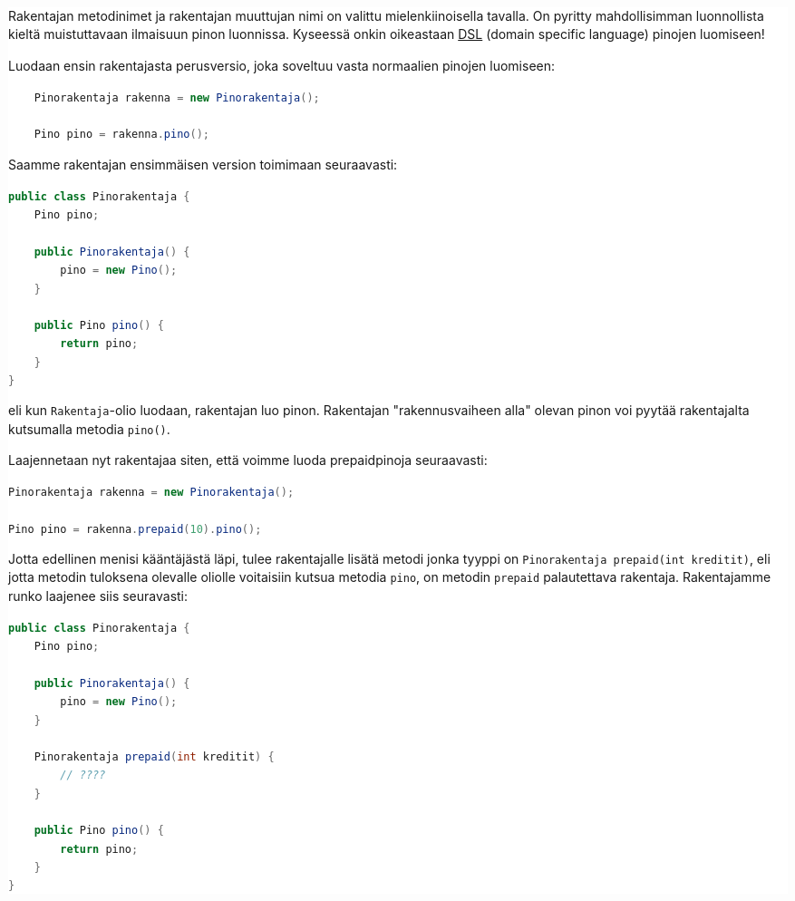 Rakentajan metodinimet ja rakentajan muuttujan nimi on valittu mielenkiinoisella tavalla. On pyritty mahdollisimman luonnollista kieltä muistuttavaan ilmaisuun pinon luonnissa. Kyseessä onkin oikeastaan [DSL](https://martinfowler.com/bliki/DomainSpecificLanguage.html) (domain specific language) pinojen luomiseen!

Luodaan ensin rakentajasta perusversio, joka soveltuu vasta normaalien pinojen luomiseen:

``` java
    Pinorakentaja rakenna = new Pinorakentaja();

    Pino pino = rakenna.pino();
```

Saamme rakentajan ensimmäisen version toimimaan seuraavasti:

``` java
public class Pinorakentaja {
    Pino pino;

    public Pinorakentaja() {
        pino = new Pino();
    }

    public Pino pino() {
        return pino;
    }
}
```

eli kun <code>Rakentaja</code>-olio luodaan, rakentajan luo pinon. Rakentajan "rakennusvaiheen alla" olevan pinon voi pyytää rakentajalta kutsumalla metodia <code>pino()</code>.

Laajennetaan nyt rakentajaa siten, että voimme luoda prepaidpinoja seuraavasti:

``` java
Pinorakentaja rakenna = new Pinorakentaja();

Pino pino = rakenna.prepaid(10).pino();
```

Jotta edellinen menisi kääntäjästä läpi, tulee rakentajalle lisätä metodi jonka tyyppi on <code>Pinorakentaja prepaid(int kreditit)</code>, eli jotta metodin tuloksena olevalle oliolle voitaisiin kutsua metodia <code>pino</code>, on metodin <code>prepaid</code> palautettava rakentaja. Rakentajamme runko laajenee siis seuravasti:

``` java
public class Pinorakentaja {
    Pino pino;

    public Pinorakentaja() {
        pino = new Pino();
    }

    Pinorakentaja prepaid(int kreditit) {
        // ????
    }

    public Pino pino() {
        return pino;
    }
}
```
